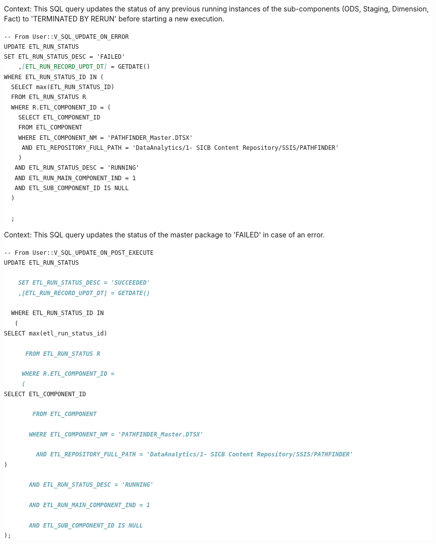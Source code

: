 Context: This SQL query updates the status of any previous running instances of the sub-components (ODS, Staging, Dimension, Fact) to 'TERMINATED BY RERUN' before starting a new execution.

```markdown
-- From User::V_SQL_UPDATE_ON_ERROR
UPDATE ETL_RUN_STATUS
SET ETL_RUN_STATUS_DESC = 'FAILED'
    ,[ETL_RUN_RECORD_UPDT_DT] = GETDATE()
WHERE ETL_RUN_STATUS_ID IN (
  SELECT max(ETL_RUN_STATUS_ID)
  FROM ETL_RUN_STATUS R
  WHERE R.ETL_COMPONENT_ID = (
    SELECT ETL_COMPONENT_ID
    FROM ETL_COMPONENT
    WHERE ETL_COMPONENT_NM = 'PATHFINDER_Master.DTSX'
     AND ETL_REPOSITORY_FULL_PATH = 'DataAnalytics/1- SICB Content Repository/SSIS/PATHFINDER'
    )
   AND ETL_RUN_STATUS_DESC = 'RUNNING'
   AND ETL_RUN_MAIN_COMPONENT_IND = 1
   AND ETL_SUB_COMPONENT_ID IS NULL
  )
  
  ;
```

Context: This SQL query updates the status of the master package to 'FAILED' in case of an error.

```markdown
-- From User::V_SQL_UPDATE_ON_POST_EXECUTE
UPDATE ETL_RUN_STATUS

    SET ETL_RUN_STATUS_DESC = 'SUCCEEDED'
    ,[ETL_RUN_RECORD_UPDT_DT] = GETDATE()

  WHERE ETL_RUN_STATUS_ID IN 
   (
SELECT max(etl_run_status_id)
  
      FROM ETL_RUN_STATUS R
  
     WHERE R.ETL_COMPONENT_ID = 
     (
SELECT ETL_COMPONENT_ID
    
        FROM ETL_COMPONENT
    
       WHERE ETL_COMPONENT_NM = 'PATHFINDER_Master.DTSX'
    
         AND ETL_REPOSITORY_FULL_PATH = 'DataAnalytics/1- SICB Content Repository/SSIS/PATHFINDER'
)
   
       AND ETL_RUN_STATUS_DESC = 'RUNNING'
   
       AND ETL_RUN_MAIN_COMPONENT_IND = 1
   
       AND ETL_SUB_COMPONENT_ID IS NULL
);
```
